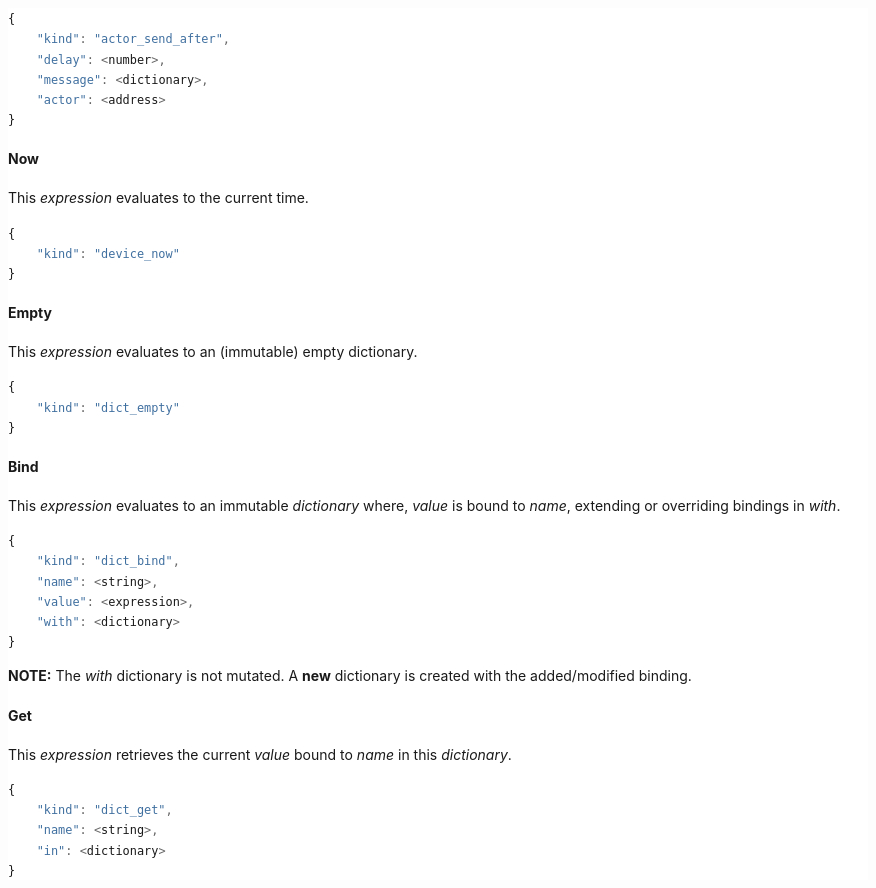 ```javascript
{
    "kind": "actor_send_after",
    "delay": <number>,
    "message": <dictionary>,
    "actor": <address>
}
```

#### Now

This _expression_ evaluates to the current time.

```javascript
{
    "kind": "device_now"
}
```

#### Empty

This _expression_ evaluates to an (immutable) empty dictionary.

```javascript
{
    "kind": "dict_empty"
}
```

#### Bind

This _expression_ evaluates to an immutable _dictionary_ where, _value_ is bound to _name_, extending or overriding bindings in _with_.

```javascript
{
    "kind": "dict_bind",
    "name": <string>,
    "value": <expression>,
    "with": <dictionary>
}
```

**NOTE:** The _with_ dictionary is not mutated. A **new** dictionary is created with the added/modified binding.

#### Get

This _expression_ retrieves the current _value_ bound to _name_ in this _dictionary_.

```javascript
{
    "kind": "dict_get",
    "name": <string>,
    "in": <dictionary>
}
```

